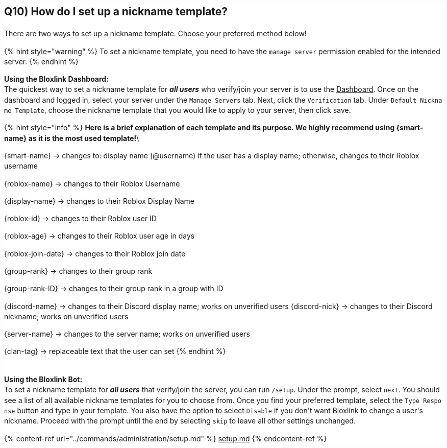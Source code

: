 ## Q10) How do I set up a nickname template?

There are two ways to set up a nickname template. Choose your preferred method below!

{% hint style="warning" %}
To set a nickname template, you need to have the `manage server` permission enabled for the intended server.
{% endhint %}



**Using the Bloxlink Dashboard:** \
The quickest way to set a nickname template for _**all users**_ who verify/join your server is to use the [Dashboard](https://blox.link/dashboard). Once on the dashboard and logged in, select your server under the `Manage Servers` tab. Next, click the `Verification` tab. Under `Default Nickname Template`, choose the nickname template that you would like to apply to your server, then click save.

{% hint style="info" %}
**Here is a brief explanation of each template and its purpose. We highly recommend using {smart-name} as it is the most used template!**\


{smart-name} → changes to: display name (@username) if the user has a display name; otherwise, changes to their Roblox username

{roblox-name} → changes to their Roblox Username

{display-name} → changes to their Roblox Display Name

{roblox-id} → changes to their Roblox user ID&#x20;

{roblox-age} → changes to their Roblox user age in days&#x20;

{roblox-join-date} → changes to their Roblox join date&#x20;

{group-rank} → changes to their group rank&#x20;

{group-rank-ID} → changes to their group rank in a group with ID&#x20;

{discord-name} → changes to their Discord display name; works on unverified users {discord-nick} → changes to their Discord nickname; works on unverified users&#x20;

{server-name} → changes to the server name; works on unverified users&#x20;

{clan-tag} → replaceable text that the user can set
{% endhint %}

\
**Using the Bloxlink Bot:**\
To set a nickname template for _**all users**_ that verify/join the server, you can run `/setup`. Under the prompt, select `next`. You should see a list of all available nickname templates for you to choose from. Once you find your preferred template, select the `Type Response` button and type in your template. You also have the option to select `Disable` if you don't want Bloxlink to change a user's nickname. Proceed with the prompt until the end by selecting `skip` to leave all other settings unchanged.

{% content-ref url="../commands/administration/setup.md" %}
[setup.md](../commands/administration/setup.md)
{% endcontent-ref %}
